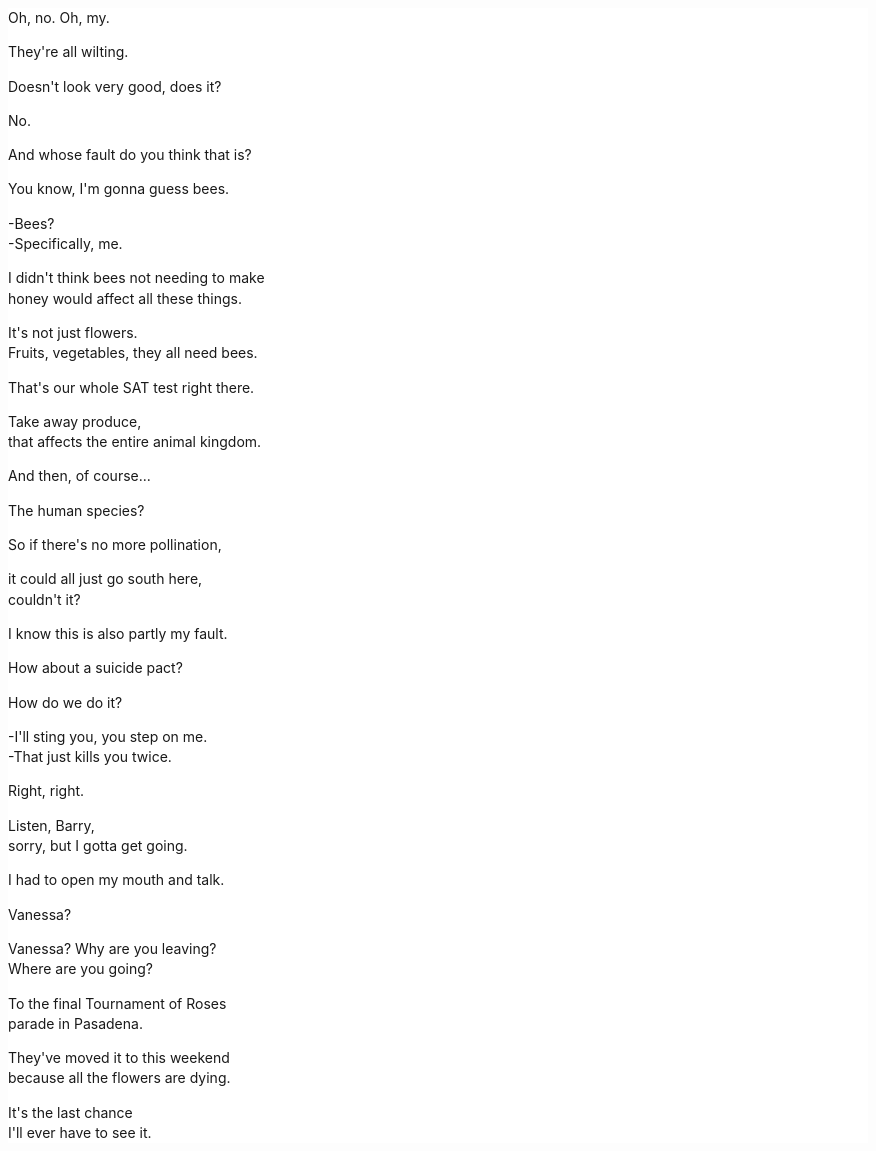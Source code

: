 Oh, no. Oh, my.

They're all wilting.

Doesn't look very good, does it?

No.

And whose fault do you think that is?

You know, I'm gonna guess bees.

-Bees?  
-Specifically, me.

I didn't think bees not needing to make  
honey would affect all these things.

It's not just flowers.  
Fruits, vegetables, they all need bees.

That's our whole SAT test right there.

Take away produce,  
that affects the entire animal kingdom.

And then, of course...

The human species?

So if there's no more pollination,

it could all just go south here,  
couldn't it?

I know this is also partly my fault.

How about a suicide pact?

How do we do it?

-I'll sting you, you step on me.  
-That just kills you twice.

Right, right.

Listen, Barry,  
sorry, but I gotta get going.

I had to open my mouth and talk.

Vanessa?

Vanessa? Why are you leaving?  
Where are you going?

To the final Tournament of Roses  
parade in Pasadena.

They've moved it to this weekend  
because all the flowers are dying.

It's the last chance  
I'll ever have to see it.
